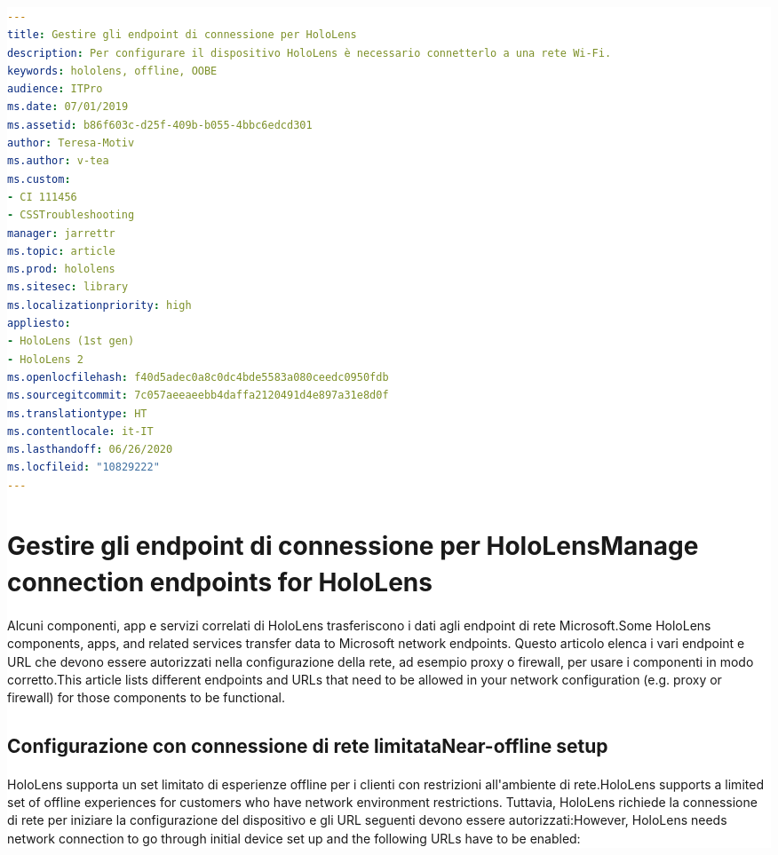 ```yaml
---
title: Gestire gli endpoint di connessione per HoloLens
description: Per configurare il dispositivo HoloLens è necessario connetterlo a una rete Wi-Fi.
keywords: hololens, offline, OOBE
audience: ITPro
ms.date: 07/01/2019
ms.assetid: b86f603c-d25f-409b-b055-4bbc6edcd301
author: Teresa-Motiv
ms.author: v-tea
ms.custom:
- CI 111456
- CSSTroubleshooting
manager: jarrettr
ms.topic: article
ms.prod: hololens
ms.sitesec: library
ms.localizationpriority: high
appliesto:
- HoloLens (1st gen)
- HoloLens 2
ms.openlocfilehash: f40d5adec0a8c0dc4bde5583a080ceedc0950fdb
ms.sourcegitcommit: 7c057aeeaeebb4daffa2120491d4e897a31e8d0f
ms.translationtype: HT
ms.contentlocale: it-IT
ms.lasthandoff: 06/26/2020
ms.locfileid: "10829222"
---
```

# <span data-ttu-id="8a4ac-104">Gestire gli endpoint di connessione per HoloLens</span><span class="sxs-lookup"><span data-stu-id="8a4ac-104">Manage connection endpoints for HoloLens</span></span>

<span data-ttu-id="8a4ac-105">Alcuni componenti, app e servizi correlati di HoloLens trasferiscono i dati agli endpoint di rete Microsoft.</span><span class="sxs-lookup"><span data-stu-id="8a4ac-105">Some HoloLens components, apps, and related services transfer data to Microsoft network endpoints.</span></span> <span data-ttu-id="8a4ac-106">Questo articolo elenca i vari endpoint e URL che devono essere autorizzati nella configurazione della rete, ad esempio proxy o firewall, per usare i componenti in modo corretto.</span><span class="sxs-lookup"><span data-stu-id="8a4ac-106">This article lists different endpoints and URLs that need to be allowed in your network configuration (e.g. proxy or firewall) for those components to be functional.</span></span>    

## <span data-ttu-id="8a4ac-107">Configurazione con connessione di rete limitata</span><span class="sxs-lookup"><span data-stu-id="8a4ac-107">Near-offline setup</span></span>

<span data-ttu-id="8a4ac-108">HoloLens supporta un set limitato di esperienze offline per i clienti con restrizioni all'ambiente di rete.</span><span class="sxs-lookup"><span data-stu-id="8a4ac-108">HoloLens supports a limited set of offline experiences for customers who have network environment restrictions.</span></span> <span data-ttu-id="8a4ac-109">Tuttavia, HoloLens richiede la connessione di rete per iniziare la configurazione del dispositivo e gli URL seguenti devono essere autorizzati:</span><span class="sxs-lookup"><span data-stu-id="8a4ac-109">However, HoloLens needs network connection to go through initial device set up and the following URLs have to be enabled:</span></span>
